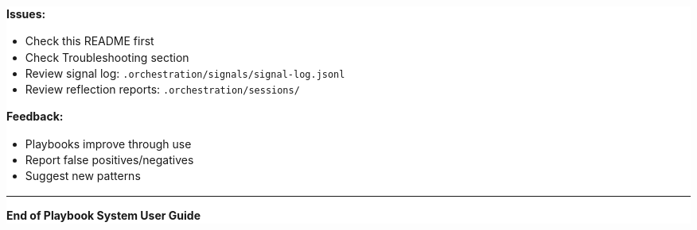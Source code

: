 **Issues:**
- Check this README first
- Check Troubleshooting section
- Review signal log: `.orchestration/signals/signal-log.jsonl`
- Review reflection reports: `.orchestration/sessions/`

**Feedback:**
- Playbooks improve through use
- Report false positives/negatives
- Suggest new patterns

---

**End of Playbook System User Guide**
